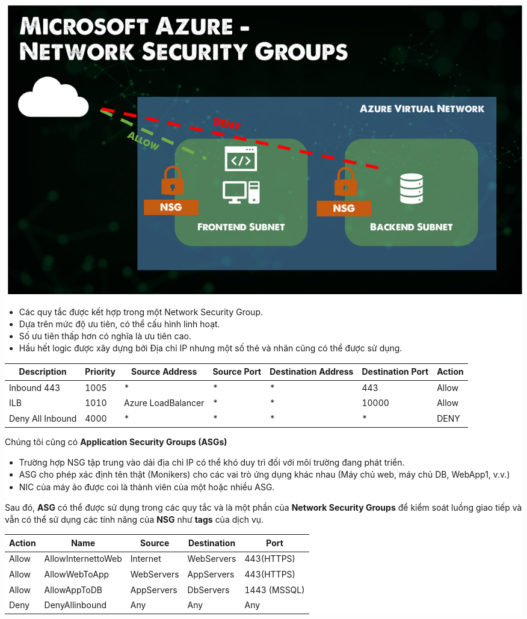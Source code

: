 ![Microsoft Azure Networking Management](Image/../../../Image/Microsoft-Azure-Networking-Management01.png)

- Các quy tắc được kết hợp trong một Network Security Group.
- Dựa trên mức độ ưu tiên, có thể cấu hình linh hoạt.
- Số ưu tiên thấp hơn có nghĩa là ưu tiên cao.
- Hầu hết logic được xây dựng bởi Địa chỉ IP nhưng một số thẻ và nhãn cũng có thể được sử dụng.

| Description      | Priority | Source Address     | Source Port | Destination Address | Destination Port | Action |
| ---------------- | -------- | ------------------ | ----------- | ------------------- | ---------------- | ------ |
| Inbound 443      | 1005     | \*                 | \*          | \*                  | 443              | Allow  |
| ILB              | 1010     | Azure LoadBalancer | \*          | \*                  | 10000            | Allow  |
| Deny All Inbound | 4000     | \*                 | \*          | \*                  | \*               | DENY   |

Chúng tôi cũng có **Application Security Groups (ASGs)**

- Trường hợp NSG tập trung vào dải địa chỉ IP có thể khó duy trì đối với môi trường đang phát triển.
- ASG cho phép xác định tên thật (Monikers) cho các vai trò ứng dụng khác nhau (Máy chủ web, máy chủ DB, WebApp1, v.v.)
- NIC của máy ảo được coi là thành viên của một hoặc nhiều ASG.

Sau đó, **ASG** có thể được sử dụng trong các quy tắc và là một phần của **Network Security Groups** để kiểm soát luồng giao tiếp và vẫn có thể sử dụng các tính năng của **NSG** như **tags** của dịch vụ.

| Action | Name               | Source     | Destination | Port         |
| ------ | ------------------ | ---------- | ----------- | ------------ |
| Allow  | AllowInternettoWeb | Internet   | WebServers  | 443(HTTPS)   |
| Allow  | AllowWebToApp      | WebServers | AppServers  | 443(HTTPS)   |
| Allow  | AllowAppToDB       | AppServers | DbServers   | 1443 (MSSQL) |
| Deny   | DenyAllinbound     | Any        | Any         | Any          |
